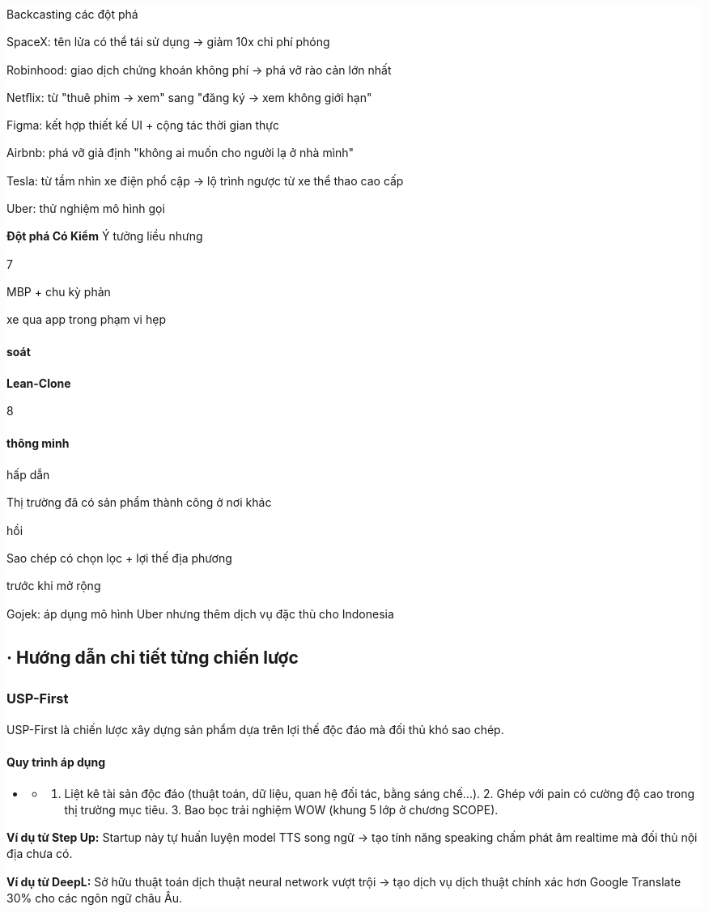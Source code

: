 Backcasting các đột phá

SpaceX: tên lửa có thể tái sử dụng → giảm 10x chi phí phóng

Robinhood: giao dịch chứng khoán không phí → phá vỡ rào cản lớn nhất

Netﬂix: từ "thuê phim → xem" sang "đăng ký → xem không giới hạn"

Figma: kết hợp thiết kế UI + cộng tác thời gian thực

Airbnb: phá vỡ giả định "không ai muốn cho người lạ ở nhà mình"

Tesla: từ tầm nhìn xe điện phổ cập → lộ trình ngược từ xe thể thao cao cấp

Uber: thử nghiệm mô hình gọi

**Đột phá Có Kiểm** Ý tưởng liều nhưng

7

MBP + chu kỳ phản

xe qua app trong phạm vi hẹp

#### soát

**Lean-Clone**

8

#### thông minh

hấp dẫn

Thị trường đã có sản phẩm thành công ở nơi khác

hồi

Sao chép có chọn lọc + lợi thế địa phương

trước khi mở rộng

Gojek: áp dụng mô hình Uber nhưng thêm dịch vụ đặc thù cho Indonesia

## · Hướng dẫn chi tiết từng chiến lược

### USP-First

USP-First là chiến lược xây dựng sản phẩm dựa trên lợi thế độc đáo mà đối thủ khó sao chép.

#### Quy trình áp dụng

- - 1. Liệt kê tài sản độc đáo (thuật toán, dữ liệu, quan hệ đối tác, bằng sáng chế...).
        2.  Ghép với pain có cường độ cao trong thị trường mục tiêu.
        3.  Bao bọc trải nghiệm WOW (khung 5 lớp ở chương SCOPE).

**Ví dụ từ Step Up:** Startup này tự huấn luyện model TTS song ngữ → tạo tính năng speaking chấm phát âm realtime mà đối thủ nội địa chưa có.

**Ví dụ từ DeepL:** Sở hữu thuật toán dịch thuật neural network vượt trội → tạo dịch vụ dịch thuật chính xác hơn Google Translate 30% cho các ngôn ngữ châu Âu.
